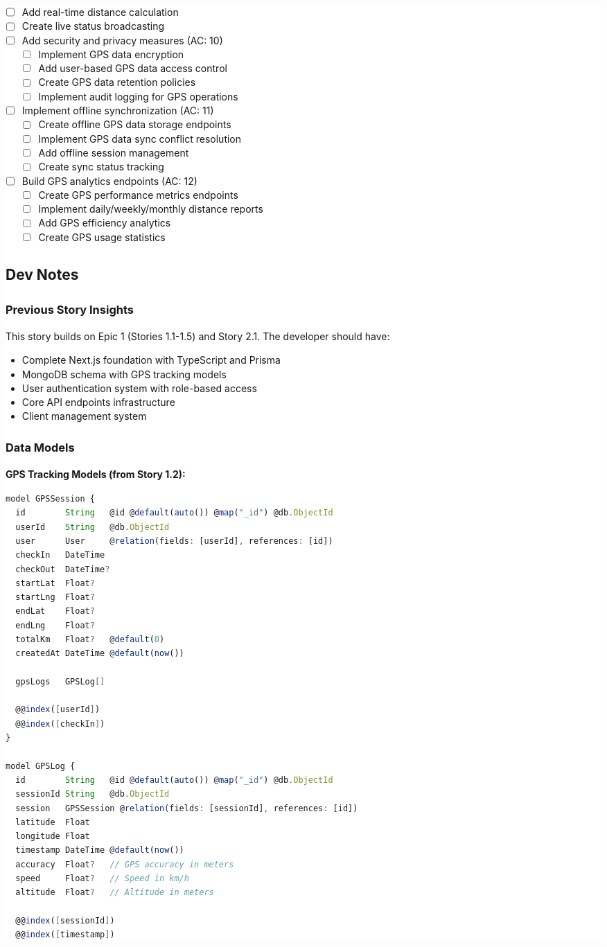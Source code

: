   - [ ] Add real-time distance calculation
  - [ ] Create live status broadcasting
- [ ] Add security and privacy measures (AC: 10)
  - [ ] Implement GPS data encryption
  - [ ] Add user-based GPS data access control
  - [ ] Create GPS data retention policies
  - [ ] Implement audit logging for GPS operations
- [ ] Implement offline synchronization (AC: 11)
  - [ ] Create offline GPS data storage endpoints
  - [ ] Implement GPS data sync conflict resolution
  - [ ] Add offline session management
  - [ ] Create sync status tracking
- [ ] Build GPS analytics endpoints (AC: 12)
  - [ ] Create GPS performance metrics endpoints
  - [ ] Implement daily/weekly/monthly distance reports
  - [ ] Add GPS efficiency analytics
  - [ ] Create GPS usage statistics

## Dev Notes

### Previous Story Insights
This story builds on Epic 1 (Stories 1.1-1.5) and Story 2.1. The developer should have:
- Complete Next.js foundation with TypeScript and Prisma
- MongoDB schema with GPS tracking models
- User authentication system with role-based access
- Core API endpoints infrastructure
- Client management system

### Data Models
**GPS Tracking Models (from Story 1.2):**
```typescript
model GPSSession {
  id        String   @id @default(auto()) @map("_id") @db.ObjectId
  userId    String   @db.ObjectId
  user      User     @relation(fields: [userId], references: [id])
  checkIn   DateTime
  checkOut  DateTime?
  startLat  Float?
  startLng  Float?
  endLat    Float?
  endLng    Float?
  totalKm   Float?   @default(0)
  createdAt DateTime @default(now())

  gpsLogs   GPSLog[]
  
  @@index([userId])
  @@index([checkIn])
}

model GPSLog {
  id        String   @id @default(auto()) @map("_id") @db.ObjectId
  sessionId String   @db.ObjectId
  session   GPSSession @relation(fields: [sessionId], references: [id])
  latitude  Float
  longitude Float
  timestamp DateTime @default(now())
  accuracy  Float?   // GPS accuracy in meters
  speed     Float?   // Speed in km/h
  altitude  Float?   // Altitude in meters

  @@index([sessionId])
  @@index([timestamp])
```